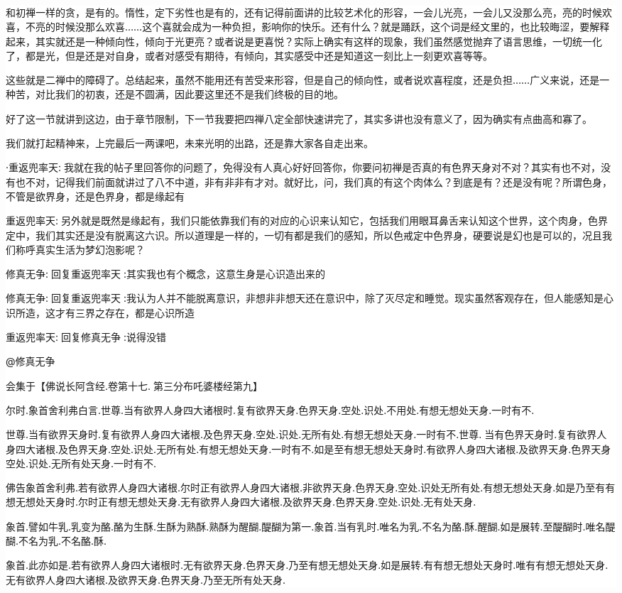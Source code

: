 和初禅一样的贪，是有的。惰性，定下劣性也是有的，还有记得前面讲的比较艺术化的形容，一会儿光亮，一会儿又没那么亮，亮的时候欢喜，不亮的时候没那么欢喜……这个喜就会成为一种负担，影响你的快乐。还有什么？就是踊跃，这个词是经文里的，也比较晦涩，要解释起来，其实就还是一种倾向性，倾向于光更亮？或者说是更喜悦？实际上确实有这样的现象，我们虽然感觉抛弃了语言思维，一切统一化了，都是光，但是还是对自身，或者对感受有期待，有倾向，其实感受中还是知道这一刻比上一刻更欢喜等等。

这些就是二禅中的障碍了。总结起来，虽然不能用还有苦受来形容，但是自己的倾向性，或者说欢喜程度，还是负担……广义来说，还是一种苦，对比我们的初衷，还是不圆满，因此要这里还不是我们终极的目的地。

好了这一节就讲到这边，由于章节限制，下一节我要把四禅八定全部快速讲完了，其实多讲也没有意义了，因为确实有点曲高和寡了。

我们就打起精神来，上完最后一两课吧，未来光明的出路，还是靠大家各自走出来。

·重返兜率天: 我就在我的帖子里回答你的问题了，免得没有人真心好好回答你，你要问初禅是否真的有色界天身对不对？其实有也不对，没有也不对，记得我们前面就讲过了八不中道，非有非非有才对。就好比，问，我们真的有这个肉体么？到底是有？还是没有呢？所谓色身，不管是欲界身，还是色界身，都是缘起有

重返兜率天: 另外就是既然是缘起有，我们只能依靠我们有的对应的心识来认知它，包括我们用眼耳鼻舌来认知这个世界，这个肉身，色界定中，我们其实还是没有脱离这六识。所以道理是一样的，一切有都是我们的感知，所以色戒定中色界身，硬要说是幻也是可以的，况且我们称呼真实生活为梦幻泡影呢？

修真无争: 回复重返兜率天 :其实我也有个概念，这意生身是心识造出来的

修真无争: 回复重返兜率天 :我认为人并不能脱离意识，非想非非想天还在意识中，除了灭尽定和睡觉。现实虽然客观存在，但人能感知是心识所造，这才有三界之存在，都是心识所造

重返兜率天: 回复修真无争 :说得没错

@修真无争

会集于【佛说长阿含经.卷第十七. 第三分布吒婆楼经第九】

尔时.象首舍利弗白言.世尊.当有欲界人身四大诸根时.复有欲界天身.色界天身.空处.识处.不用处.有想无想处天身.一时有不.

世尊.当有欲界天身时.复有欲界人身四大诸根.及色界天身.空处.识处.无所有处.有想无想处天身.一时有不.世尊. 当有色界天身时.复有欲界人身四大诸根.及色界天身.空处.识处.无所有处.有想无想处天身.一时有不.如是至有想无想处天身时.有欲界人身四大诸根.及欲界天身.色界天身空处.识处.无所有处天身.一时有不.

佛告象首舍利弗.若有欲界人身四大诸根.尔时正有欲界人身四大诸根.非欲界天身.色界天身.空处.识处无所有处.有想无想处天身.如是乃至有有想无想处天身时.尔时正有想无想处天身.无有欲界人身四大诸根.及欲界天身.色界天身.空处.识处.无有处天身.

象首.譬如牛乳.乳变为酪.酪为生酥.生酥为熟酥.熟酥为醒醐.醍醐为第一.象首.当有乳时.唯名为乳.不名为酪.酥.醒醐.如是展转.至醍醐时.唯名醍醐.不名为乳.不名酪.酥.

象首.此亦如是.若有欲界人身四大诸根时.无有欲界天身.色界天身.乃至有想无想处天身.如是展转.有有想无想处天身时.唯有有想无想处天身.无有欲界人身四大诸根.及欲界天身.色界天身.乃至无所有处天身.